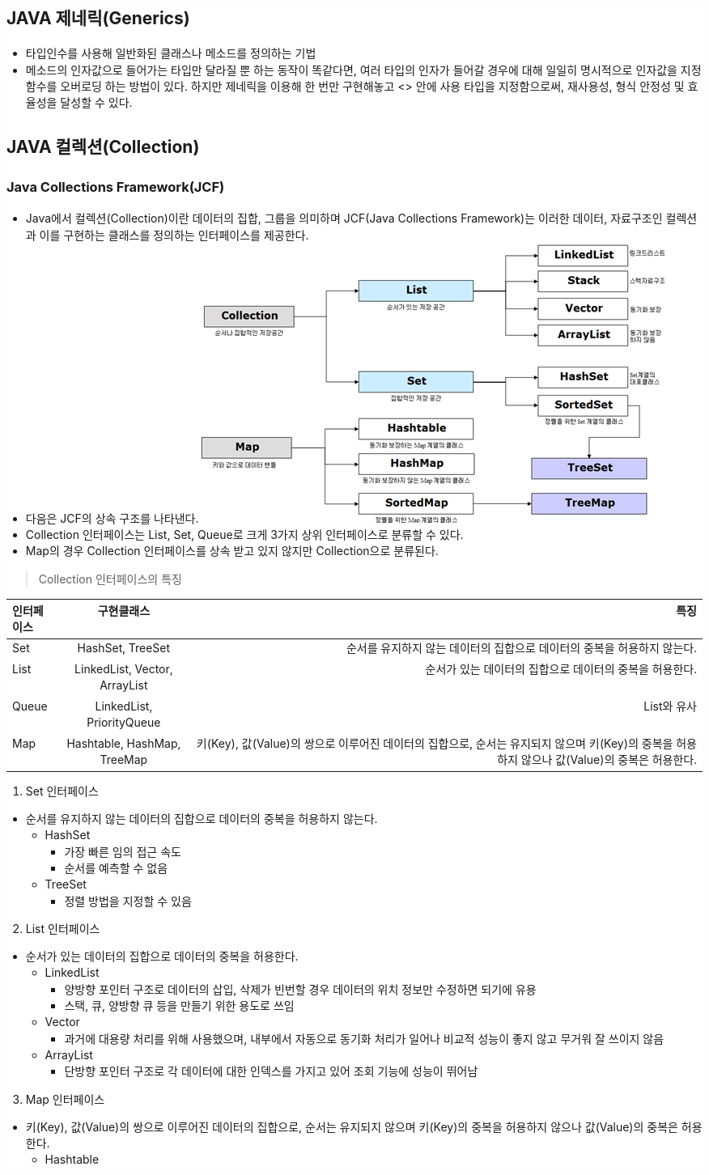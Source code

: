 ## JAVA 제네릭(Generics)
* 타입인수를 사용해 일반화된 클래스나 메소드를 정의하는 기법
* 메소드의 인자값으로 들어가는 타입만 달라질 뿐 하는 동작이 똑같다면, 여러 타입의 인자가 들어갈 경우에 대해 일일히 명시적으로 인자값을 지정 함수를 오버로딩 하는 방법이 있다. 하지만 제네릭을 이용해 한 번만 구현해놓고 <> 안에 사용 타입을 지정함으로써, 재사용성, 형식 안정성 및 효율성을 달성할 수 있다.

## JAVA 컬렉션(Collection)
### Java Collections Framework(JCF)
* Java에서 컬렉션(Collection)이란 데이터의 집합, 그룹을 의미하며 JCF(Java Collections Framework)는 이러한 데이터, 자료구조인 컬렉션과 이를 구현하는 클래스를 정의하는 인터페이스를 제공한다.
* 다음은 JCF의 상속 구조를 나타낸다.
![](/images/java/java-collection-framework-structures.png)
* Collection 인터페이스는 List, Set, Queue로 크게 3가지 상위 인터페이스로 분류할 수 있다.
* Map의 경우 Collection 인터페이스를 상속 받고 있지 않지만 Collection으로 분류된다.

> Collection 인터페이스의 특징

| 인터페이스     | 구현클래스      | 특징          |
| :------------ | :------------: | ------------: |
| Set           | HashSet, TreeSet | 순서를 유지하지 않는 데이터의 집합으로 데이터의 중복을 허용하지 않는다. |
| List          | LinkedList, Vector, ArrayList | 순서가 있는 데이터의 집합으로 데이터의 중복을 허용한다. |
| Queue         | LinkedList, PriorityQueue | List와 유사 |
| Map           | Hashtable, HashMap, TreeMap | 키(Key), 값(Value)의 쌍으로 이루어진 데이터의 집합으로, 순서는 유지되지 않으며 키(Key)의 중복을 허용하지 않으나 값(Value)의 중복은 허용한다. |

1. Set 인터페이스
  * 순서를 유지하지 않는 데이터의 집합으로 데이터의 중복을 허용하지 않는다.
    * HashSet
      * 가장 빠른 임의 접근 속도
      * 순서를 예측할 수 없음
    * TreeSet
      * 정렬 방법을 지정할 수 있음
2. List 인터페이스
  * 순서가 있는 데이터의 집합으로 데이터의 중복을 허용한다.
    * LinkedList
      * 양방향 포인터 구조로 데이터의 삽입, 삭제가 빈번할 경우 데이터의 위치 정보만 수정하면 되기에 유용
      * 스택, 큐, 양방향 큐 등을 만들기 위한 용도로 쓰임
    * Vector
      * 과거에 대용량 처리를 위해 사용했으며, 내부에서 자동으로 동기화 처리가 일어나 비교적 성능이 좋지 않고 무거워 잘 쓰이지 않음
    * ArrayList
      * 단방향 포인터 구조로 각 데이터에 대한 인덱스를 가지고 있어 조회 기능에 성능이 뛰어남
3. Map 인터페이스
  * 키(Key), 값(Value)의 쌍으로 이루어진 데이터의 집합으로, 순서는 유지되지 않으며 키(Key)의 중복을 허용하지 않으나 값(Value)의 중복은 허용한다.
    * Hashtable